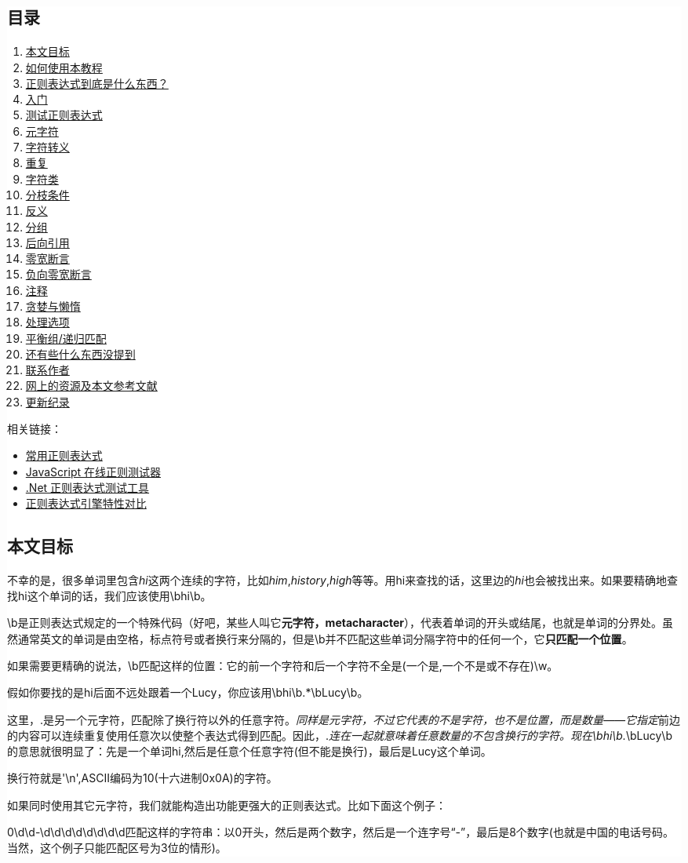 
## 目录

1. [本文目标](https://deerchao.cn/tutorials/regex/regex.htm#mission)
2. [如何使用本教程](https://deerchao.cn/tutorials/regex/regex.htm#howtouse)
3. [正则表达式到底是什么东西？](https://deerchao.cn/tutorials/regex/regex.htm#introduction)
4. [入门](https://deerchao.cn/tutorials/regex/regex.htm#getstarted)
5. [测试正则表达式](https://deerchao.cn/tutorials/regex/regex.htm#testing)
6. [元字符](https://deerchao.cn/tutorials/regex/regex.htm#metacode)
7. [字符转义](https://deerchao.cn/tutorials/regex/regex.htm#escape)
8. [重复](https://deerchao.cn/tutorials/regex/regex.htm#repeat)
9. [字符类](https://deerchao.cn/tutorials/regex/regex.htm#charclass)
10. [分枝条件](https://deerchao.cn/tutorials/regex/regex.htm#alternative)
11. [反义](https://deerchao.cn/tutorials/regex/regex.htm#negation)
12. [分组](https://deerchao.cn/tutorials/regex/regex.htm#grouping)
13. [后向引用](https://deerchao.cn/tutorials/regex/regex.htm#backreference)
14. [零宽断言](https://deerchao.cn/tutorials/regex/regex.htm#lookaround)
15. [负向零宽断言](https://deerchao.cn/tutorials/regex/regex.htm#negativelookaround)
16. [注释](https://deerchao.cn/tutorials/regex/regex.htm#commenting)
17. [贪婪与懒惰](https://deerchao.cn/tutorials/regex/regex.htm#greedyandlazy)
18. [处理选项](https://deerchao.cn/tutorials/regex/regex.htm#regexoptions)
19. [平衡组/递归匹配](https://deerchao.cn/tutorials/regex/regex.htm#balancedgroup)
20. [还有些什么东西没提到](https://deerchao.cn/tutorials/regex/regex.htm#more)
21. [联系作者](https://deerchao.cn/tutorials/regex/regex.htm#contact)
22. [网上的资源及本文参考文献](https://deerchao.cn/tutorials/regex/regex.htm#resources)
23. [更新纪录](https://deerchao.cn/tutorials/regex/regex.htm#updatelog)

相关链接：

- [常用正则表达式](https://deerchao.cn/tutorials/regex/common.htm)
- [JavaScript 在线正则测试器](https://deerchao.cn/tools/wegester/)
- [.Net 正则表达式测试工具](https://deerchao.cn/tools/regester/)
- [正则表达式引擎特性对比](https://deerchao.cn/tutorials/regex/diffs.html)

## 本文目标



不幸的是，很多单词里包含*hi*这两个连续的字符，比如*him*,*history*,*high*等等。用hi来查找的话，这里边的*hi*也会被找出来。如果要精确地查找hi这个单词的话，我们应该使用\bhi\b。

\b是正则表达式规定的一个特殊代码（好吧，某些人叫它**元字符，metacharacter**），代表着单词的开头或结尾，也就是单词的分界处。虽然通常英文的单词是由空格，标点符号或者换行来分隔的，但是\b并不匹配这些单词分隔字符中的任何一个，它**只匹配一个位置**。

如果需要更精确的说法，\b匹配这样的位置：它的前一个字符和后一个字符不全是(一个是,一个不是或不存在)\w。

假如你要找的是hi后面不远处跟着一个Lucy，你应该用\bhi\b.*\bLucy\b。

这里，.是另一个元字符，匹配除了换行符以外的任意字符。*同样是元字符，不过它代表的不是字符，也不是位置，而是数量——它指定*前边的内容可以连续重复使用任意次以使整个表达式得到匹配。因此，.*连在一起就意味着任意数量的不包含换行的字符。现在\bhi\b.*\bLucy\b的意思就很明显了：先是一个单词hi,然后是任意个任意字符(但不能是换行)，最后是Lucy这个单词。

换行符就是'\n',ASCII编码为10(十六进制0x0A)的字符。

如果同时使用其它元字符，我们就能构造出功能更强大的正则表达式。比如下面这个例子：

0\d\d-\d\d\d\d\d\d\d\d匹配这样的字符串：以0开头，然后是两个数字，然后是一个连字号“-”，最后是8个数字(也就是中国的电话号码。当然，这个例子只能匹配区号为3位的情形)。
